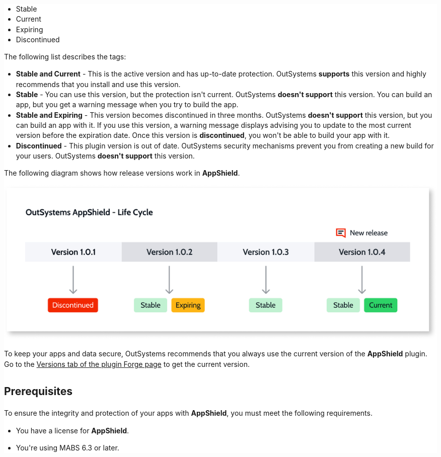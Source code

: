 * Stable
* Current
* Expiring
* Discontinued

The following list describes the tags:

* **Stable and Current** - This is the active version and has up-to-date protection. OutSystems **supports** this version and highly recommends that you install and use this version.
* **Stable** - You can use this version, but the protection isn't current. OutSystems **doesn't support** this version. You can build an app, but you get a warning message when you try to build the app.
* **Stable and Expiring** - This version becomes discontinued in three months. OutSystems **doesn't support** this version, but you can build an app with it. If you use this version, a warning message displays advising you to update to the most current version before the expiration date. Once this version is **discontinued**, you won't be able to build your app with it.
* **Discontinued** - This plugin version is out of date. OutSystems security mechanisms prevent you from creating a new build for your users. OutSystems **doesn't support** this version.

The following diagram shows how release versions work in **AppShield**.

![Diagram illustrating the release life cycle of the AppShield plugin with various version tags such as Stable, Current, Expiring, and Discontinued.](images/life-cycle-dia.png "AppShield Release Life Cycle Diagram")

<div class="warning" markdown="1">

To keep your apps and data secure, OutSystems recommends that you always use the current version of the **AppShield** plugin. Go to the [Versions tab of the plugin Forge page](https://www.outsystems.com/forge/component-versions/9379) to get the current version.

</div>

## Prerequisites

To ensure the integrity and protection of your apps with **AppShield**, you must meet the following requirements.

* You have a license for **AppShield**.

* You're using MABS 6.3 or later. 
